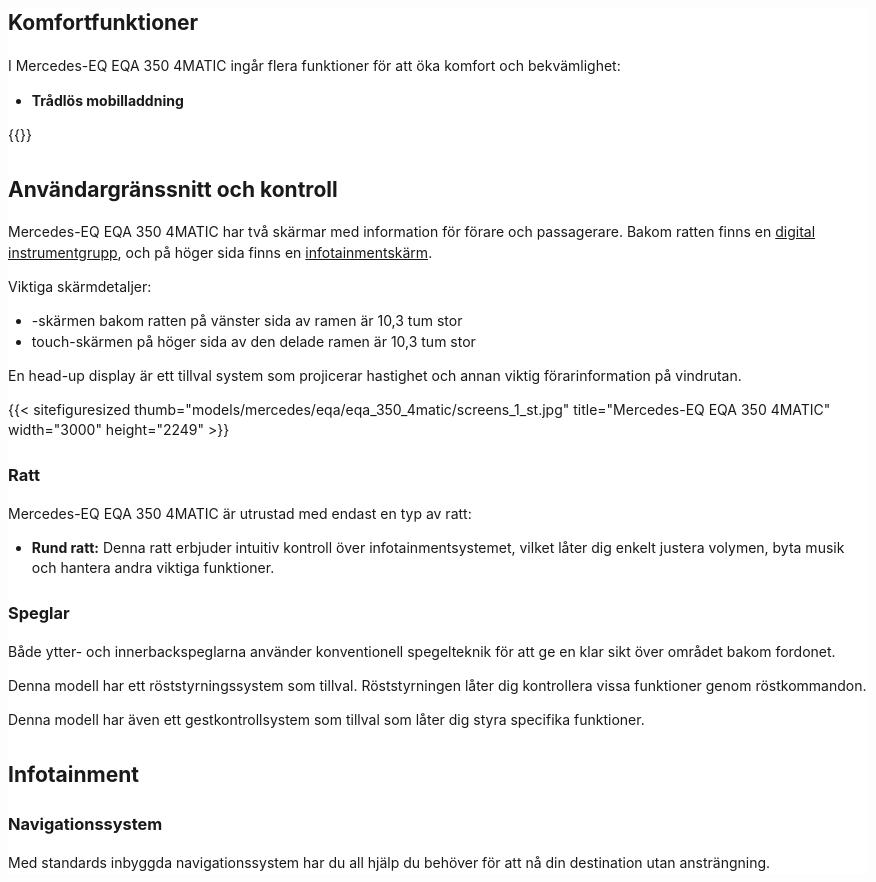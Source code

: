 <a id="section-comfort" style="display: block; position: relative; top: -60px; visibility: hidden;"></a>

## Komfortfunktioner

I Mercedes-EQ EQA 350 4MATIC ingår flera funktioner för att öka komfort och bekvämlighet:

- **Trådlös mobilladdning**

{{<evkxdisplayaddarticle />}}

<a id="section-ui" style="display: block; position: relative; top: -60px; visibility: hidden;"></a>

## Användargränssnitt och kontroll

Mercedes-EQ EQA 350 4MATIC har två skärmar med information för förare och passagerare. Bakom ratten finns en [digital instrumentgrupp](../../../../technology/userinterface/screens/#digital-instruments), och på höger sida finns en [infotainmentskärm](../../../../technology/userinterface/screens/#infotainment-screen).

Viktiga skärmdetaljer:

- -skärmen bakom ratten på vänster sida av ramen är 10,3 tum stor
- touch-skärmen på höger sida av den delade ramen är 10,3 tum stor

En head-up display är ett tillval system som projicerar hastighet och annan viktig förarinformation på vindrutan.

{{< sitefiguresized thumb="models/mercedes/eqa/eqa_350_4matic/screens_1_st.jpg" title="Mercedes-EQ EQA 350 4MATIC" width="3000" height="2249"  >}}

### Ratt

Mercedes-EQ EQA 350 4MATIC är utrustad med endast en typ av ratt:

- **Rund ratt:** Denna ratt erbjuder intuitiv kontroll över infotainmentsystemet, vilket låter dig enkelt justera volymen, byta musik och hantera andra viktiga funktioner.

### Speglar

Både ytter- och innerbackspeglarna använder konventionell spegelteknik för att ge en klar sikt över området bakom fordonet.

Denna modell har ett röststyrningssystem som tillval. Röststyrningen låter dig kontrollera vissa funktioner genom röstkommandon.

Denna modell har även ett gestkontrollsystem som tillval som låter dig styra specifika funktioner.

<a id="section-infotainment" style="display: block; position: relative; top: -60px; visibility: hidden;"></a>

## Infotainment

### Navigationssystem

Med standards inbyggda navigationssystem har du all hjälp du behöver för att nå din destination utan ansträngning.
